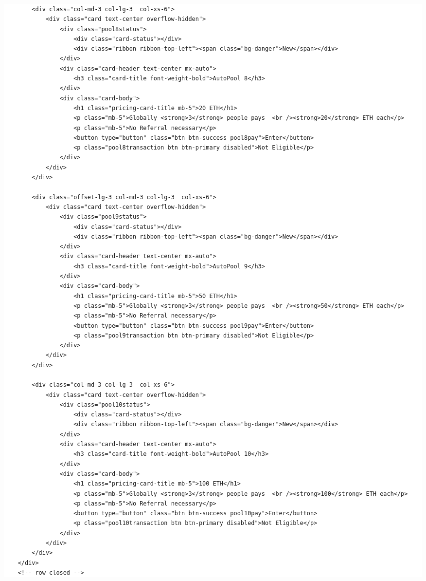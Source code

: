             <div class="col-md-3 col-lg-3  col-xs-6">
                <div class="card text-center overflow-hidden">
                    <div class="pool8status">
                        <div class="card-status"></div>
                        <div class="ribbon ribbon-top-left"><span class="bg-danger">New</span></div>
                    </div>
                    <div class="card-header text-center mx-auto">
                        <h3 class="card-title font-weight-bold">AutoPool 8</h3>
                    </div>
                    <div class="card-body">
                        <h1 class="pricing-card-title mb-5">20 ETH</h1>
                        <p class="mb-5">Globally <strong>3</strong> people pays  <br /><strong>20</strong> ETH each</p>
                        <p class="mb-5">No Referral necessary</p>
                        <button type="button" class="btn btn-success pool8pay">Enter</button>
                        <p class="pool8transaction btn btn-primary disabled">Not Eligible</p>
                    </div>
                </div>
            </div>

            <div class="offset-lg-3 col-md-3 col-lg-3  col-xs-6">
                <div class="card text-center overflow-hidden">
                    <div class="pool9status">
                        <div class="card-status"></div>
                        <div class="ribbon ribbon-top-left"><span class="bg-danger">New</span></div>
                    </div>
                    <div class="card-header text-center mx-auto">
                        <h3 class="card-title font-weight-bold">AutoPool 9</h3>
                    </div>
                    <div class="card-body">
                        <h1 class="pricing-card-title mb-5">50 ETH</h1>
                        <p class="mb-5">Globally <strong>3</strong> people pays  <br /><strong>50</strong> ETH each</p>
                        <p class="mb-5">No Referral necessary</p>
                        <button type="button" class="btn btn-success pool9pay">Enter</button>
                        <p class="pool9transaction btn btn-primary disabled">Not Eligible</p>
                    </div>
                </div>
            </div>

            <div class="col-md-3 col-lg-3  col-xs-6">
                <div class="card text-center overflow-hidden">
                    <div class="pool10status">
                        <div class="card-status"></div>
                        <div class="ribbon ribbon-top-left"><span class="bg-danger">New</span></div>
                    </div>
                    <div class="card-header text-center mx-auto">
                        <h3 class="card-title font-weight-bold">AutoPool 10</h3>
                    </div>
                    <div class="card-body">
                        <h1 class="pricing-card-title mb-5">100 ETH</h1>
                        <p class="mb-5">Globally <strong>3</strong> people pays  <br /><strong>100</strong> ETH each</p>
                        <p class="mb-5">No Referral necessary</p>
                        <button type="button" class="btn btn-success pool10pay">Enter</button>
                        <p class="pool10transaction btn btn-primary disabled">Not Eligible</p>
                    </div>
                </div>
            </div>
        </div>
        <!-- row closed -->
